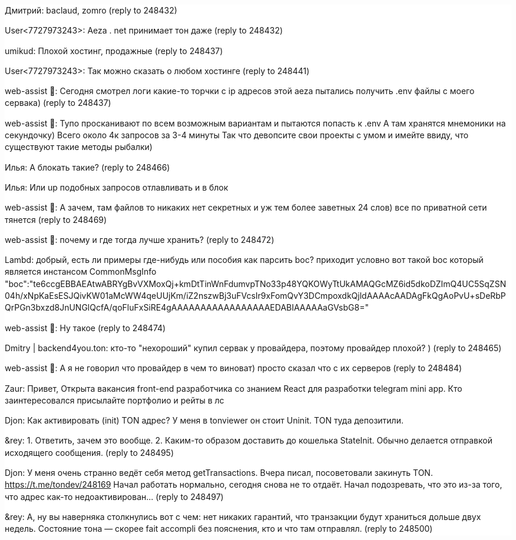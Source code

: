 Дмитрий: baclaud, zomro (reply to 248432)

User<7727973243>: Aeza . net принимает тон даже (reply to 248432)

umikud: Плохой хостинг, продажные (reply to 248437)

User<7727973243>: Так можно сказать о любом хостинге (reply to 248441)

web-assist 🧀: Сегодня смотрел логи какие-то торчки с ip адресов этой aezа пытались получить .env файлы с моего сервака) (reply to 248437)

web-assist 🧀: Тупо просканивают по всем возможным вариантам и пытаются попасть к .env А там хранятся мнемоники на секундочку) Всего около 4к запросов за 3-4 минуты  Так что девопсите свои проекты с умом и имейте ввиду, что существуют такие методы рыбалки)

Илья: А блокать такие? (reply to 248466)

Илья: Или up подобных запросов отлавливать и в блок

web-assist 🧀: А зачем, там файлов то никаких нет секретных и уж тем более заветных 24 слов) все по приватной сети тянется (reply to 248469)

web-assist 🧀: почему и где тогда лучше хранить? (reply to 248472)

Lambd: добрый, есть ли примеры где-нибудь или пособия как парсить boc? приходит условно вот такой boc который является инстансом CommonMsgInfo "boc":"te6ccgEBBAEAtwABRYgBvVXMoxQj+kmDtTinWnFdumvpTNo33p48YQKOWyTtUkAMAQGcMZ6id5dkoDZImQ4UC5SqZSN04h/xNpKaEsESJQivKW01aMcWW4qeUUjKm/iZ2nszwBj3uFVcsIr9xFomQvY3DCmpoxdkQjldAAAAcAADAgFkQgAoPvU+sDeRbPQrPGn3bxzd8JnUNGlQcfA/qoFluFxSiRE4gAAAAAAAAAAAAAAAAAEDABIAAAAAaGVsbG8="

web-assist 🧀: Ну такое (reply to 248474)

Dmitry | backend4you.ton: кто-то "нехороший" купил сервак у провайдера, поэтому провайдер плохой? ) (reply to 248465)

web-assist 🧀: А я не говорил что провайдер в чем то виноват) просто сказал что с их серверов (reply to 248484)

Zaur: Привет,  Открыта вакансия front-end разработчика со знанием React  для разработки telegram mini app. Кто заинтересовался присылайте портфолио и рейты в лс

Djon: Как активировать (init) TON адрес? У меня в tonviewer он стоит Uninit. TON туда депозитили.

&rey: 1. Ответить, зачем это вообще. 2. Каким-то образом доставить до кошелька StateInit. Обычно делается отправкой исходящего сообщения. (reply to 248495)

Djon: У меня очень странно ведёт себя метод getTransactions. Вчера писал, посоветовали закинуть TON.  https://t.me/tondev/248169  Начал работать нормально, сегодня снова не то отдаёт. Начал подозревать, что это из-за того, что адрес как-то недоактивирован... (reply to 248497)

&rey: А, ну вы наверняка столкнулись вот с чем: нет никаких гарантий, что транзакции будут храниться дольше двух недель. Состояние тона — скорее fait accompli без пояснения, кто и что там отправлял. (reply to 248500)

